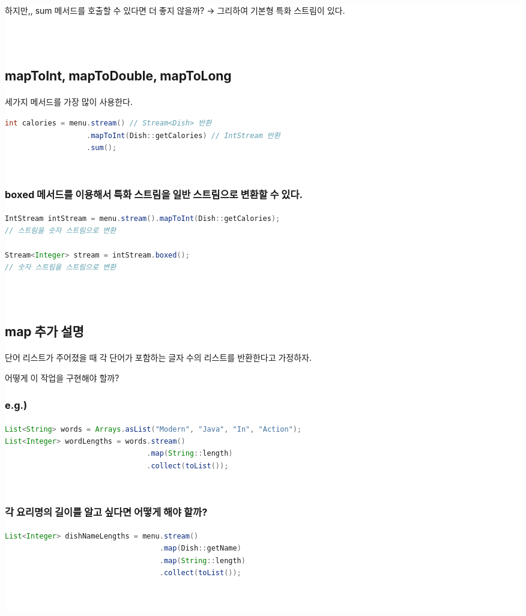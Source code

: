 하지만,, sum 메서드를 호출할 수 있다면 더 좋지 않을까? → 그리하여 기본형 특화 스트림이 있다.

<br/><br/>

## mapToInt, mapToDouble, mapToLong

세가지 메서드를 가장 많이 사용한다.

```java
int calories = menu.stream() // Stream<Dish> 반환
                   .mapToInt(Dish::getCalories) // IntStream 반환
                   .sum();
```

<br/>

### boxed 메서드를 이용해서 특화 스트림을 일반 스트림으로 변환할 수 있다.

```java
IntStream intStream = menu.stream().mapToInt(Dish::getCalories);
// 스트림을 숫자 스트림으로 변환

Stream<Integer> stream = intStream.boxed();
// 숫자 스트림을 스트림으로 변환
```

<br/><br/>

## map 추가 설명

단어 리스트가 주어졌을 때 각 단어가 포함하는 글자 수의 리스트를 반환한다고 가정하자.

어떻게 이 작업을 구현해야 할까?

### e.g.)

```java
List<String> words = Arrays.asList("Modern", "Java", "In", "Action");
List<Integer> wordLengths = words.stream()
                                 .map(String::length)
                                 .collect(toList());
```

<br/>

### 각 요리명의 길이를 알고 싶다면 어떻게 해야 할까?

```java
List<Integer> dishNameLengths = menu.stream()
                                    .map(Dish::getName)
                                    .map(String::length)
                                    .collect(toList());
```

<br/><br/>
